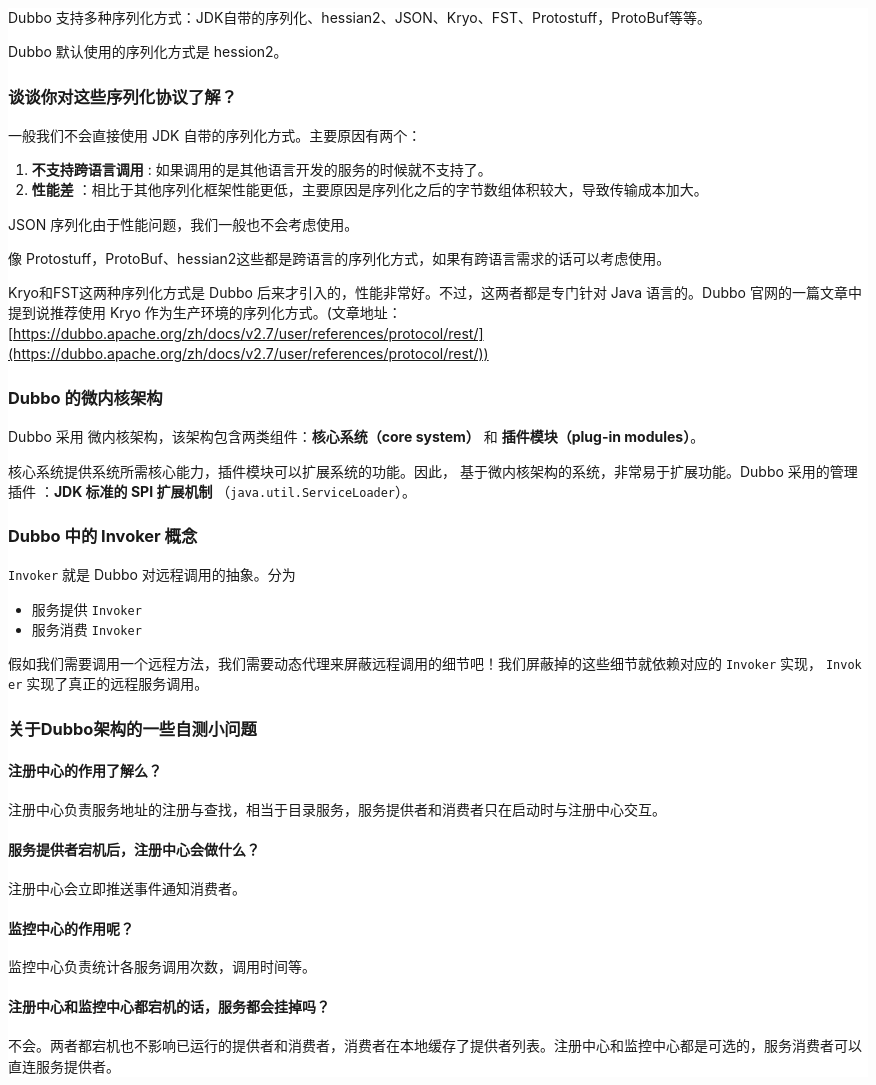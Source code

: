 Dubbo 支持多种序列化方式：JDK自带的序列化、hessian2、JSON、Kryo、FST、Protostuff，ProtoBuf等等。

Dubbo 默认使用的序列化方式是 hession2。

### 谈谈你对这些序列化协议了解？

一般我们不会直接使用 JDK 自带的序列化方式。主要原因有两个：

1. **不支持跨语言调用** : 如果调用的是其他语言开发的服务的时候就不支持了。
2. **性能差** ：相比于其他序列化框架性能更低，主要原因是序列化之后的字节数组体积较大，导致传输成本加大。

JSON 序列化由于性能问题，我们一般也不会考虑使用。

像 Protostuff，ProtoBuf、hessian2这些都是跨语言的序列化方式，如果有跨语言需求的话可以考虑使用。

Kryo和FST这两种序列化方式是 Dubbo 后来才引入的，性能非常好。不过，这两者都是专门针对 Java 语言的。Dubbo 官网的一篇文章中提到说推荐使用 Kryo 作为生产环境的序列化方式。(文章地址：[https://dubbo.apache.org/zh/docs/v2.7/user/references/protocol/rest/](https://dubbo.apache.org/zh/docs/v2.7/user/references/protocol/rest/))



### Dubbo 的微内核架构

Dubbo 采用 微内核架构，该架构包含两类组件：**核心系统（core system）** 和 **插件模块（plug-in modules）**。

核心系统提供系统所需核心能力，插件模块可以扩展系统的功能。因此， 基于微内核架构的系统，非常易于扩展功能。Dubbo 采用的管理插件 ：**JDK 标准的 SPI 扩展机制** （`java.util.ServiceLoader`）。



### Dubbo 中的 Invoker 概念

`Invoker` 就是 Dubbo 对远程调用的抽象。分为

- 服务提供 `Invoker` 
- 服务消费 `Invoker`

假如我们需要调用一个远程方法，我们需要动态代理来屏蔽远程调用的细节吧！我们屏蔽掉的这些细节就依赖对应的 `Invoker`  实现， `Invoker` 实现了真正的远程服务调用。



### 关于Dubbo架构的一些自测小问题

#### 注册中心的作用了解么？

注册中心负责服务地址的注册与查找，相当于目录服务，服务提供者和消费者只在启动时与注册中心交互。

#### 服务提供者宕机后，注册中心会做什么？

注册中心会立即推送事件通知消费者。

#### 监控中心的作用呢？

监控中心负责统计各服务调用次数，调用时间等。

#### 注册中心和监控中心都宕机的话，服务都会挂掉吗？

不会。两者都宕机也不影响已运行的提供者和消费者，消费者在本地缓存了提供者列表。注册中心和监控中心都是可选的，服务消费者可以直连服务提供者。


